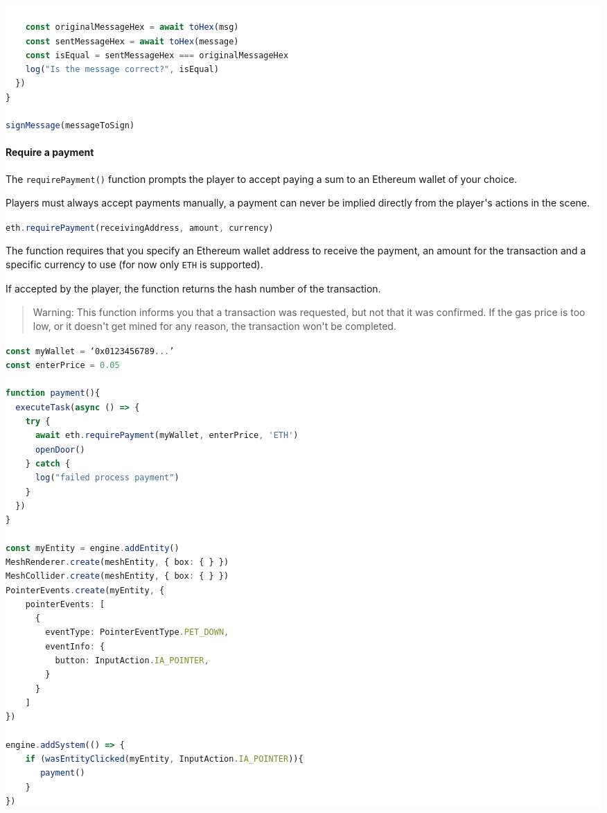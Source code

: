 ```ts

    const originalMessageHex = await toHex(msg)
    const sentMessageHex = await toHex(message)
    const isEqual = sentMessageHex === originalMessageHex
    log("Is the message correct?", isEqual)
  })
}

signMessage(messageToSign)
```

#### Require a payment

The `requirePayment()` function prompts the player to accept paying a sum to an Ethereum wallet of your choice.

Players must always accept payments manually, a payment can never be implied directly from the player's actions in the scene.

```ts
eth.requirePayment(receivingAddress, amount, currency)
```

The function requires that you specify an Ethereum wallet address to receive the payment, an amount for the transaction and a specific currency to use (for now only `ETH` is supported).

If accepted by the player, the function returns the hash number of the transaction.

> Warning: This function informs you that a transaction was requested, but not that it was confirmed. If the gas price is too low, or it doesn't get mined for any reason, the transaction won't be completed.

```ts
const myWallet = ‘0x0123456789...’
const enterPrice = 0.05

function payment(){
  executeTask(async () => {
    try {
      await eth.requirePayment(myWallet, enterPrice, 'ETH')
      openDoor()
    } catch {
      log("failed process payment")
    }
  })
}

const myEntity = engine.addEntity()
MeshRenderer.create(meshEntity, { box: { } })
MeshCollider.create(meshEntity, { box: { } })
PointerEvents.create(myEntity, {
    pointerEvents: [
      {
        eventType: PointerEventType.PET_DOWN,
        eventInfo: {
          button: InputAction.IA_POINTER,
        }
      }
    ]
})

engine.addSystem(() => {
    if (wasEntityClicked(myEntity, InputAction.IA_POINTER)){
       payment()
    }
})
```